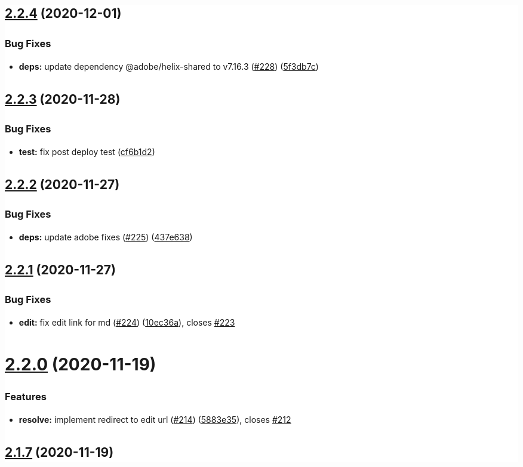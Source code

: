 ## [2.2.4](https://github.com/adobe/helix-content-proxy/compare/v2.2.3...v2.2.4) (2020-12-01)


### Bug Fixes

* **deps:** update dependency @adobe/helix-shared to v7.16.3 ([#228](https://github.com/adobe/helix-content-proxy/issues/228)) ([5f3db7c](https://github.com/adobe/helix-content-proxy/commit/5f3db7c6c10ae72c516b60b914370ff4cda94715))

## [2.2.3](https://github.com/adobe/helix-content-proxy/compare/v2.2.2...v2.2.3) (2020-11-28)


### Bug Fixes

* **test:** fix post deploy test ([cf6b1d2](https://github.com/adobe/helix-content-proxy/commit/cf6b1d2dfb46bef623549c47420b6bd0d0ee12e5))

## [2.2.2](https://github.com/adobe/helix-content-proxy/compare/v2.2.1...v2.2.2) (2020-11-27)


### Bug Fixes

* **deps:** update adobe fixes ([#225](https://github.com/adobe/helix-content-proxy/issues/225)) ([437e638](https://github.com/adobe/helix-content-proxy/commit/437e638b593db724acc11ec8e24472e8fbfb0ac5))

## [2.2.1](https://github.com/adobe/helix-content-proxy/compare/v2.2.0...v2.2.1) (2020-11-27)


### Bug Fixes

* **edit:** fix edit link for md ([#224](https://github.com/adobe/helix-content-proxy/issues/224)) ([10ec36a](https://github.com/adobe/helix-content-proxy/commit/10ec36ae01102b67714bad28fd918c4baac5efb7)), closes [#223](https://github.com/adobe/helix-content-proxy/issues/223)

# [2.2.0](https://github.com/adobe/helix-content-proxy/compare/v2.1.7...v2.2.0) (2020-11-19)


### Features

* **resolve:** implement redirect to edit url ([#214](https://github.com/adobe/helix-content-proxy/issues/214)) ([5883e35](https://github.com/adobe/helix-content-proxy/commit/5883e35545d3feb7f0b1c297293457c93665e837)), closes [#212](https://github.com/adobe/helix-content-proxy/issues/212)

## [2.1.7](https://github.com/adobe/helix-content-proxy/compare/v2.1.6...v2.1.7) (2020-11-19)
